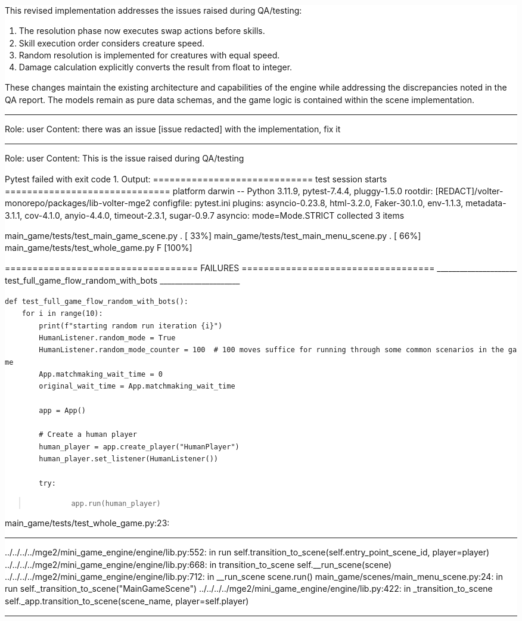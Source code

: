 This revised implementation addresses the issues raised during QA/testing:

1. The resolution phase now executes swap actions before skills.
2. Skill execution order considers creature speed.
3. Random resolution is implemented for creatures with equal speed.
4. Damage calculation explicitly converts the result from float to integer.

These changes maintain the existing architecture and capabilities of the engine while addressing the discrepancies noted in the QA report. The models remain as pure data schemas, and the game logic is contained within the scene implementation.
__________________
Role: user
Content: there was an issue [issue redacted] with the implementation, fix it
__________________
Role: user
Content: This is the issue raised during QA/testing

Pytest failed with exit code 1. Output:
============================= test session starts ==============================
platform darwin -- Python 3.11.9, pytest-7.4.4, pluggy-1.5.0
rootdir: [REDACT]/volter-monorepo/packages/lib-volter-mge2
configfile: pytest.ini
plugins: asyncio-0.23.8, html-3.2.0, Faker-30.1.0, env-1.1.3, metadata-3.1.1, cov-4.1.0, anyio-4.4.0, timeout-2.3.1, sugar-0.9.7
asyncio: mode=Mode.STRICT
collected 3 items

main_game/tests/test_main_game_scene.py .                                [ 33%]
main_game/tests/test_main_menu_scene.py .                                [ 66%]
main_game/tests/test_whole_game.py F                                     [100%]

=================================== FAILURES ===================================
_____________________ test_full_game_flow_random_with_bots _____________________

    def test_full_game_flow_random_with_bots():
        for i in range(10):
            print(f"starting random run iteration {i}")
            HumanListener.random_mode = True
            HumanListener.random_mode_counter = 100  # 100 moves suffice for running through some common scenarios in the game
            App.matchmaking_wait_time = 0
            original_wait_time = App.matchmaking_wait_time
    
            app = App()
    
            # Create a human player
            human_player = app.create_player("HumanPlayer")
            human_player.set_listener(HumanListener())
    
            try:
>               app.run(human_player)

main_game/tests/test_whole_game.py:23: 
_ _ _ _ _ _ _ _ _ _ _ _ _ _ _ _ _ _ _ _ _ _ _ _ _ _ _ _ _ _ _ _ _ _ _ _ _ _ _ _ 
../../../../mge2/mini_game_engine/engine/lib.py:552: in run
    self.transition_to_scene(self.entry_point_scene_id, player=player)
../../../../mge2/mini_game_engine/engine/lib.py:668: in transition_to_scene
    self.__run_scene(scene)
../../../../mge2/mini_game_engine/engine/lib.py:712: in __run_scene
    scene.run()
main_game/scenes/main_menu_scene.py:24: in run
    self._transition_to_scene("MainGameScene")
../../../../mge2/mini_game_engine/engine/lib.py:422: in _transition_to_scene
    self._app.transition_to_scene(scene_name, player=self.player)
_ _ _ _ _ _ _ _ _ _ _ _ _ _ _ _ _ _ _ _ _ _ _ _ _ _ _ _ _ _ _ _ _ _ _ _ _ _ _ _ 
